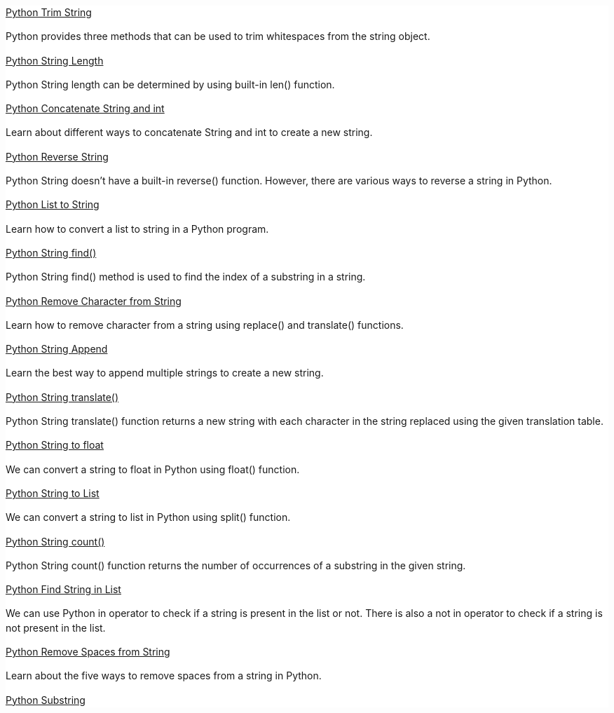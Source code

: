[Python Trim String](https://www.journaldev.com/23625/python-trim-string-rstrip-lstrip-strip)

Python provides three methods that can be used to trim whitespaces from the string object.

[Python String Length](https://www.journaldev.com/23631/python-string-length)

Python String length can be determined by using built-in len\(\) function.

[Python Concatenate String and int](https://www.journaldev.com/23642/python-concatenate-string-and-int)

Learn about different ways to concatenate String and int to create a new string.

[Python Reverse String](https://www.journaldev.com/23647/python-reverse-string)

Python String doesn’t have a built-in reverse\(\) function. However, there are various ways to reverse a string in Python.

[Python List to String](https://www.journaldev.com/23655/python-list-to-string-conversion)

Learn how to convert a list to string in a Python program.

[Python String find\(\)](https://www.journaldev.com/23666/python-string-find)

Python String find\(\) method is used to find the index of a substring in a string.

[Python Remove Character from String](https://www.journaldev.com/23674/python-remove-character-from-string)

Learn how to remove character from a string using replace\(\) and translate\(\) functions.

[Python String Append](https://www.journaldev.com/23689/python-string-append)

Learn the best way to append multiple strings to create a new string.

[Python String translate\(\)](https://www.journaldev.com/23697/python-string-translate)

Python String translate\(\) function returns a new string with each character in the string replaced using the given translation table.

[Python String to float](https://www.journaldev.com/23715/python-convert-string-to-float)

We can convert a string to float in Python using float\(\) function.

[Python String to List](https://www.journaldev.com/23750/python-convert-string-to-list)

We can convert a string to list in Python using split\(\) function.

[Python String count\(\)](https://www.journaldev.com/23754/python-string-count)

Python String count\(\) function returns the number of occurrences of a substring in the given string.

[Python Find String in List](https://www.journaldev.com/23759/python-find-string-in-list)

We can use Python in operator to check if a string is present in the list or not. There is also a not in operator to check if a string is not present in the list.

[Python Remove Spaces from String](https://www.journaldev.com/23763/python-remove-spaces-from-string)

Learn about the five ways to remove spaces from a string in Python.

[Python Substring](https://www.journaldev.com/23774/python-string-substring)
